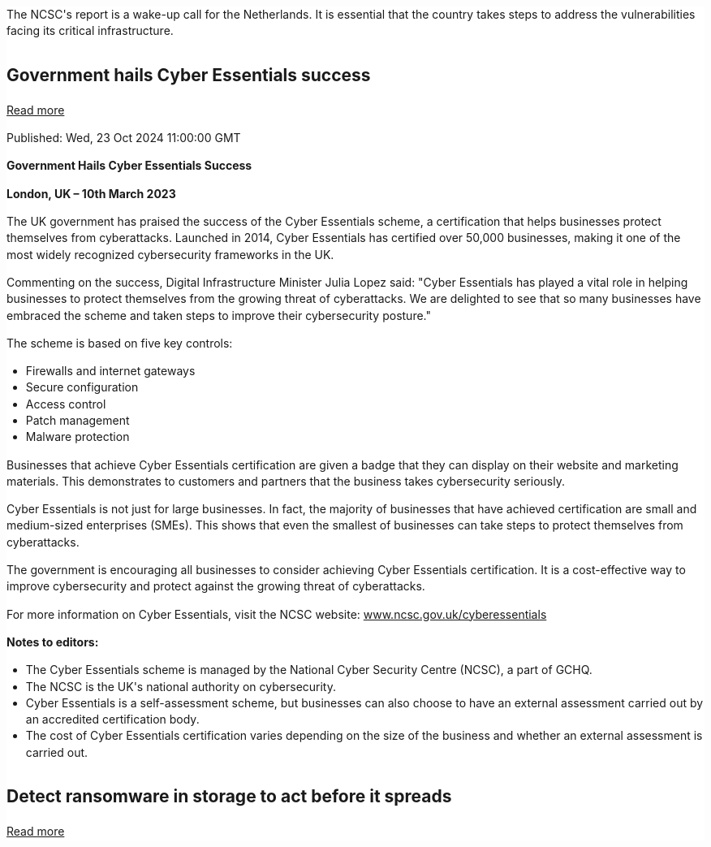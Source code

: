 The NCSC's report is a wake-up call for the Netherlands. It is essential that the country takes steps to address the vulnerabilities facing its critical infrastructure.

## Government hails Cyber Essentials success
[Read more](https://www.computerweekly.com/news/366614259/Government-hails-Cyber-Esstenials-success)

Published: Wed, 23 Oct 2024 11:00:00 GMT

**Government Hails Cyber Essentials Success**

**London, UK – 10th March 2023**

The UK government has praised the success of the Cyber Essentials scheme, a certification that helps businesses protect themselves from cyberattacks. Launched in 2014, Cyber Essentials has certified over 50,000 businesses, making it one of the most widely recognized cybersecurity frameworks in the UK.

Commenting on the success, Digital Infrastructure Minister Julia Lopez said: "Cyber Essentials has played a vital role in helping businesses to protect themselves from the growing threat of cyberattacks. We are delighted to see that so many businesses have embraced the scheme and taken steps to improve their cybersecurity posture."

The scheme is based on five key controls:

* Firewalls and internet gateways
* Secure configuration
* Access control
* Patch management
* Malware protection

Businesses that achieve Cyber Essentials certification are given a badge that they can display on their website and marketing materials. This demonstrates to customers and partners that the business takes cybersecurity seriously.

Cyber Essentials is not just for large businesses. In fact, the majority of businesses that have achieved certification are small and medium-sized enterprises (SMEs). This shows that even the smallest of businesses can take steps to protect themselves from cyberattacks.

The government is encouraging all businesses to consider achieving Cyber Essentials certification. It is a cost-effective way to improve cybersecurity and protect against the growing threat of cyberattacks.

For more information on Cyber Essentials, visit the NCSC website: www.ncsc.gov.uk/cyberessentials

**Notes to editors:**

* The Cyber Essentials scheme is managed by the National Cyber Security Centre (NCSC), a part of GCHQ.
* The NCSC is the UK's national authority on cybersecurity.
* Cyber Essentials is a self-assessment scheme, but businesses can also choose to have an external assessment carried out by an accredited certification body.
* The cost of Cyber Essentials certification varies depending on the size of the business and whether an external assessment is carried out.

## Detect ransomware in storage to act before it spreads
[Read more](https://www.computerweekly.com/feature/Detect-ransomware-in-storage-to-act-before-it-spreads)
